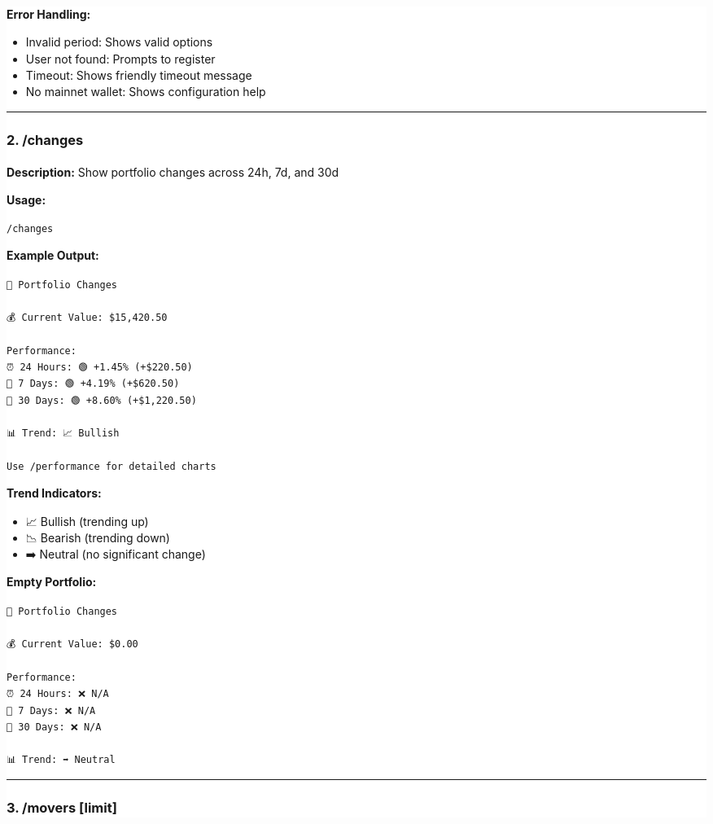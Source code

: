 **Error Handling:**
- Invalid period: Shows valid options
- User not found: Prompts to register
- Timeout: Shows friendly timeout message
- No mainnet wallet: Shows configuration help

---

### 2. /changes

**Description:** Show portfolio changes across 24h, 7d, and 30d

**Usage:**
```
/changes
```

**Example Output:**
```
🚀 Portfolio Changes

💰 Current Value: $15,420.50

Performance:
⏰ 24 Hours: 🟢 +1.45% (+$220.50)
📅 7 Days: 🟢 +4.19% (+$620.50)
📆 30 Days: 🟢 +8.60% (+$1,220.50)

📊 Trend: 📈 Bullish

Use /performance for detailed charts
```

**Trend Indicators:**
- 📈 Bullish (trending up)
- 📉 Bearish (trending down)
- ➡️ Neutral (no significant change)

**Empty Portfolio:**
```
🚀 Portfolio Changes

💰 Current Value: $0.00

Performance:
⏰ 24 Hours: ❌ N/A
📅 7 Days: ❌ N/A
📆 30 Days: ❌ N/A

📊 Trend: ➡️ Neutral
```

---

### 3. /movers [limit]
